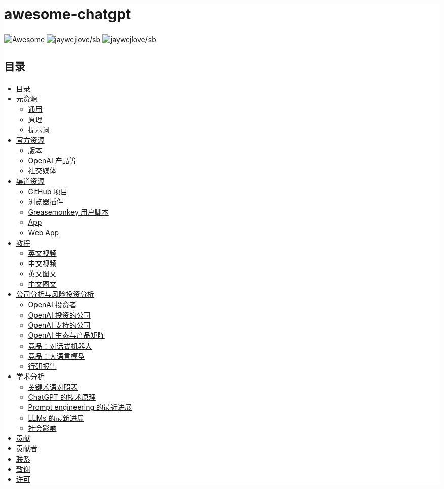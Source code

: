 # awesome-chatgpt



[![Awesome](https://awesome.re/badge.svg)](https://github.com/sindresorhus/awesome) [![jaywcjlove/sb](https://wangchujiang.com/sb/lang/english.svg)](README.md) [![jaywcjlove/sb](https://wangchujiang.com/sb/lang/chinese.svg)](README.zh-cn.md)



## 目录

- [目录](#目录)
- [元资源](#元资源)
    - [通用](#通用)
    - [原理](#原理)
    - [提示词](#提示词)
- [官方资源](#官方资源)
    - [版本](#版本)
    - [OpenAI 产品等](#openai-产品等)
    - [社交媒体](#社交媒体)
- [渠道资源](#渠道资源)
    - [GitHub 项目](#github-项目)
    - [浏览器插件](#浏览器插件)
    - [Greasemonkey 用户脚本](#greasemonkey-用户脚本)
    - [App](#app)
    - [Web App](#web-app)
- [教程](#教程)
    - [英文视频](#英文视频)
    - [中文视频](#中文视频)
    - [英文图文](#英文图文)
    - [中文图文](#中文图文)
- [公司分析与风险投资分析](#公司分析与风险投资分析)
    - [OpenAI 投资者](#openai-投资者)
    - [OpenAI 投资的公司](#openai-投资的公司)
    - [OpenAI 支持的公司](#openai-支持的公司)
    - [OpenAI 生态与产品矩阵](#openai-生态与产品矩阵)
    - [竞品：对话式机器人](#竞品对话式机器人)
    - [竞品：大语言模型](#竞品大语言模型)
    - [行研报告](#行研报告)
- [学术分析](#学术分析)
    - [关键术语对照表](#关键术语对照表)
    - [ChatGPT 的技术原理](#chatgpt-的技术原理)
    - [Prompt engineering 的最近进展](#prompt-engineering-的最近进展)
    - [LLMs 的最新进展](#llms-的最新进展)
    - [社会影响](#社会影响)
- [贡献](#贡献)
- [贡献者](#贡献者)
- [联系](#联系)
- [致谢](#致谢)
- [许可](#许可)
